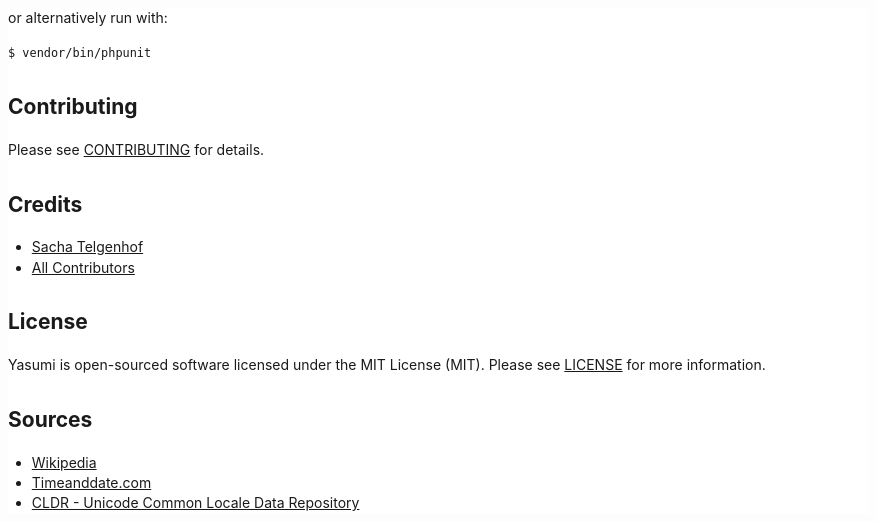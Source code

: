 or alternatively run with:

``` bash
$ vendor/bin/phpunit
```


Contributing<a name="contributing"></a>
-------

Please see [CONTRIBUTING](CONTRIBUTING.md) for details.


Credits<a name="credits"></a>
-------

- [Sacha Telgenhof](https://github.com/stelgenhof)
- [All Contributors](../../contributors)


License<a name="license"></a>
-------

Yasumi is open-sourced software licensed under the MIT License (MIT). Please see [LICENSE](LICENSE) for more information.


[PSR-2]: http://www.php-fig.org/psr/psr-2/


Sources<a name="sources"></a>
-------

- [Wikipedia](https://en.wikipedia.org/wiki/Main_Page)
- [Timeanddate.com](http://www.timeanddate.com/)  
- [CLDR - Unicode Common Locale Data Repository](http://cldr.unicode.org/)  
